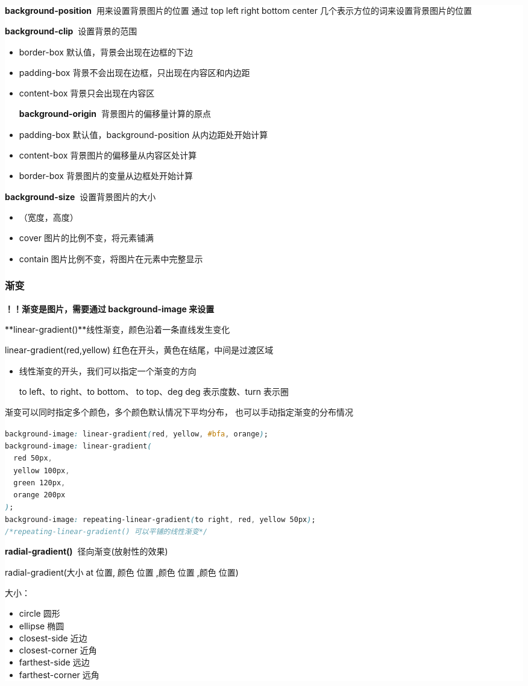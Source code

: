 **background-position**  用来设置背景图片的位置 通过 top left right bottom center 几个表示方位的词来设置背景图片的位置

**background-clip**  设置背景的范围

- border-box 默认值，背景会出现在边框的下边

- padding-box 背景不会出现在边框，只出现在内容区和内边距

- content-box 背景只会出现在内容区

  **background-origin**  背景图片的偏移量计算的原点

- padding-box 默认值，background-position 从内边距处开始计算

- content-box 背景图片的偏移量从内容区处计算

- border-box 背景图片的变量从边框处开始计算

**background-size**  设置背景图片的大小

- （宽度，高度）

- cover 图片的比例不变，将元素铺满

- contain 图片比例不变，将图片在元素中完整显示

### 渐变

**！！渐变是图片，需要通过 background-image 来设置**

**linear-gradient()**线性渐变，颜色沿着一条直线发生变化

linear-gradient(red,yellow) 红色在开头，黄色在结尾，中间是过渡区域

- 线性渐变的开头，我们可以指定一个渐变的方向

  to left、to right、to bottom、 to top、deg deg 表示度数、turn 表示圈

渐变可以同时指定多个颜色，多个颜色默认情况下平均分布， 也可以手动指定渐变的分布情况

```css
background-image: linear-gradient(red, yellow, #bfa, orange);
background-image: linear-gradient(
  red 50px,
  yellow 100px,
  green 120px,
  orange 200px
);
background-image: repeating-linear-gradient(to right, red, yellow 50px);
/*repeating-linear-gradient() 可以平铺的线性渐变*/
```

**radial-gradient()**  径向渐变(放射性的效果)

radial-gradient(大小 at 位置, 颜色 位置 ,颜色 位置 ,颜色 位置)

大小：

- circle 圆形
- ellipse 椭圆
- closest-side 近边
- closest-corner 近角
- farthest-side 远边
- farthest-corner 远角
